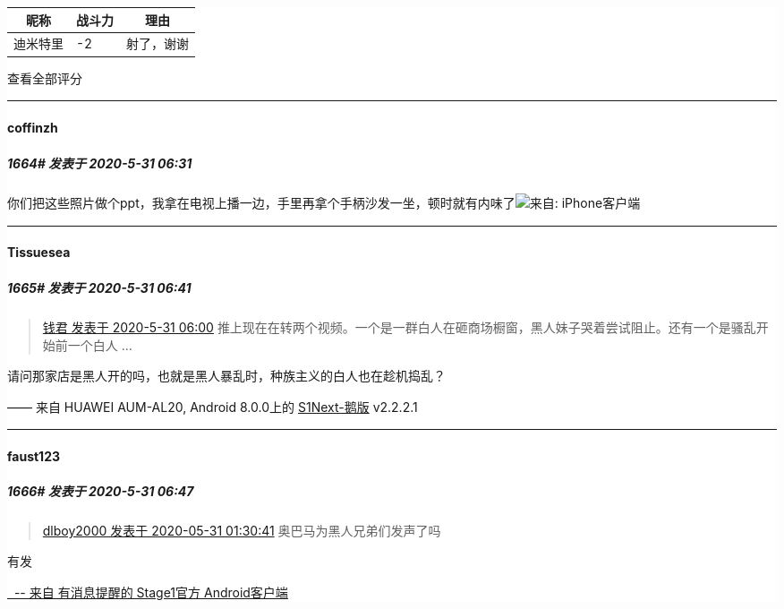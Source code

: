 |昵称|战斗力|理由|
|----|---|---|
| 迪米特里|-2|射了，谢谢|



查看全部评分






-----

####  coffinzh  
##### 1664#       发表于 2020-5-31 06:31




你们把这些照片做个ppt，我拿在电视上播一边，手里再拿个手柄沙发一坐，顿时就有内味了<img src="https://static.saraba1st.com/image/smiley/face2017/068.png" referrerpolicy="no-referrer">来自: iPhone客户端







-----

####  Tissuesea  
##### 1665#       发表于 2020-5-31 06:41



<blockquote><a href="httphttps://bbs.saraba1st.com/2b/forum.php?mod=redirect&amp;goto=findpost&amp;pid=47621733&amp;ptid=1937970" target="_blank">钱君 发表于 2020-5-31 06:00</a>
推上现在在转两个视频。一个是一群白人在砸商场橱窗，黑人妹子哭着尝试阻止。还有一个是骚乱开始前一个白人 ...</blockquote>
请问那家店是黑人开的吗，也就是黑人暴乱时，种族主义的白人也在趁机捣乱？

—— 来自 HUAWEI AUM-AL20, Android 8.0.0上的 [S1Next-鹅版](https://github.com/ykrank/S1-Next/releases) v2.2.2.1







-----

####  faust123  
##### 1666#       发表于 2020-5-31 06:47



<blockquote><a href="httphttps://bbs.saraba1st.com/2b/forum.php?mod=redirect&amp;goto=findpost&amp;pid=47621075&amp;ptid=1937970" target="_blank">dlboy2000 发表于 2020-05-31 01:30:41</a>
奥巴马为黑人兄弟们发声了吗</blockquote>有发

[  -- 来自 有消息提醒的 Stage1官方 Android客户端](https://www.coolapk.com/apk/140634)



